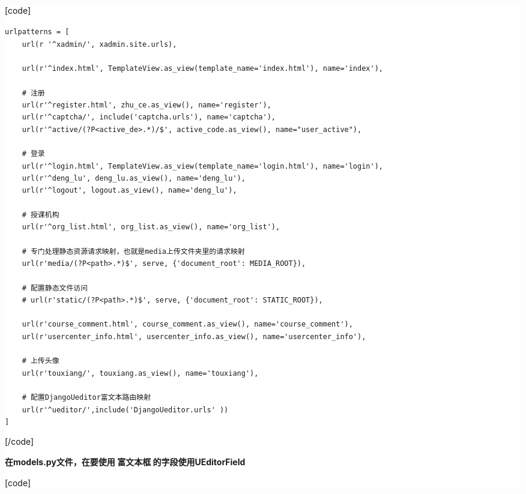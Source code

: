 [code]

    urlpatterns = [
        url(r '^xadmin/', xadmin.site.urls),
    
        url(r'^index.html', TemplateView.as_view(template_name='index.html'), name='index'),
    
        # 注册
        url(r'^register.html', zhu_ce.as_view(), name='register'),
        url(r'^captcha/', include('captcha.urls'), name='captcha'),
        url(r'^active/(?P<active_de>.*)/$', active_code.as_view(), name="user_active"),
    
        # 登录
        url(r'^login.html', TemplateView.as_view(template_name='login.html'), name='login'),
        url(r'^deng_lu', deng_lu.as_view(), name='deng_lu'),
        url(r'^logout', logout.as_view(), name='deng_lu'),
    
        # 授课机构
        url(r'^org_list.html', org_list.as_view(), name='org_list'),
    
        # 专门处理静态资源请求映射，也就是media上传文件夹里的请求映射
        url(r'media/(?P<path>.*)$', serve, {'document_root': MEDIA_ROOT}),
    
        # 配置静态文件访问
        # url(r'static/(?P<path>.*)$', serve, {'document_root': STATIC_ROOT}),
    
        url(r'course_comment.html', course_comment.as_view(), name='course_comment'),
        url(r'usercenter_info.html', usercenter_info.as_view(), name='usercenter_info'),
    
        # 上传头像
        url(r'touxiang/', touxiang.as_view(), name='touxiang'),
    
        # 配置DjangoUeditor富文本路由映射
        url(r'^ueditor/',include('DjangoUeditor.urls' ))
    ]
[/code]





**在models.py文件，在要使用 **富文本框** 的字段使用UEditorField**

[code]
